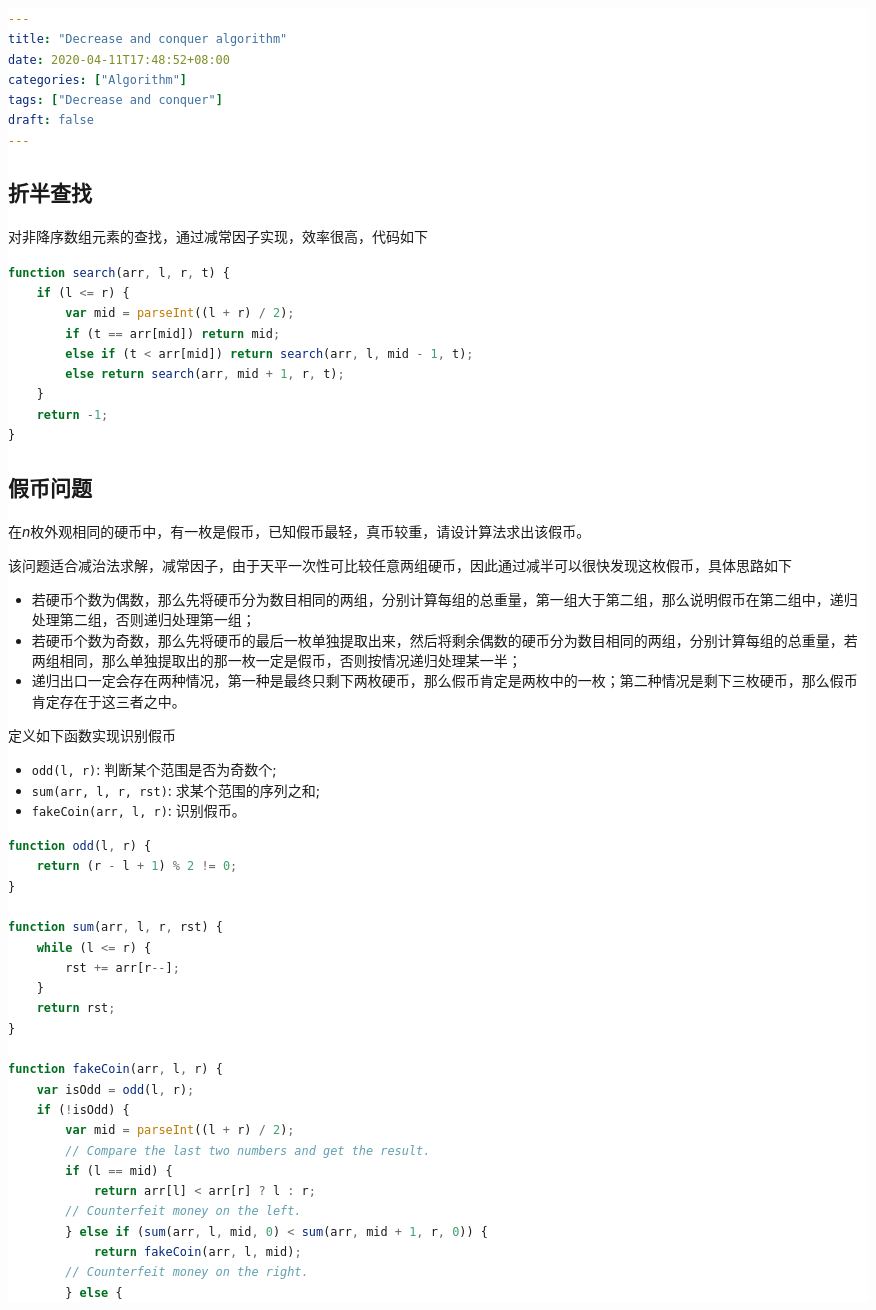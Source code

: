 ```yaml
---
title: "Decrease and conquer algorithm"
date: 2020-04-11T17:48:52+08:00
categories: ["Algorithm"]
tags: ["Decrease and conquer"]
draft: false
---
```


## 折半查找

对非降序数组元素的查找，通过减常因子实现，效率很高，代码如下

```javascript
function search(arr, l, r, t) {
    if (l <= r) {
        var mid = parseInt((l + r) / 2);
        if (t == arr[mid]) return mid;
        else if (t < arr[mid]) return search(arr, l, mid - 1, t);
        else return search(arr, mid + 1, r, t);
    }
    return -1;
}
```

## 假币问题

在$n$枚外观相同的硬币中，有一枚是假币，已知假币最轻，真币较重，请设计算法求出该假币。

该问题适合减治法求解，减常因子，由于天平一次性可比较任意两组硬币，因此通过减半可以很快发现这枚假币，具体思路如下

+ 若硬币个数为偶数，那么先将硬币分为数目相同的两组，分别计算每组的总重量，第一组大于第二组，那么说明假币在第二组中，递归处理第二组，否则递归处理第一组；
+ 若硬币个数为奇数，那么先将硬币的最后一枚单独提取出来，然后将剩余偶数的硬币分为数目相同的两组，分别计算每组的总重量，若两组相同，那么单独提取出的那一枚一定是假币，否则按情况递归处理某一半；
+ 递归出口一定会存在两种情况，第一种是最终只剩下两枚硬币，那么假币肯定是两枚中的一枚；第二种情况是剩下三枚硬币，那么假币肯定存在于这三者之中。

定义如下函数实现识别假币

+ `odd(l, r)`: 判断某个范围是否为奇数个;
+ `sum(arr, l, r, rst)`: 求某个范围的序列之和;
+ `fakeCoin(arr, l, r)`: 识别假币。

```javascript
function odd(l, r) {
    return (r - l + 1) % 2 != 0;
}

function sum(arr, l, r, rst) {
    while (l <= r) {
        rst += arr[r--];
    }
    return rst;
}

function fakeCoin(arr, l, r) {
    var isOdd = odd(l, r);
    if (!isOdd) {
        var mid = parseInt((l + r) / 2);
        // Compare the last two numbers and get the result.
        if (l == mid) {
            return arr[l] < arr[r] ? l : r;
        // Counterfeit money on the left.
        } else if (sum(arr, l, mid, 0) < sum(arr, mid + 1, r, 0)) {
            return fakeCoin(arr, l, mid);
        // Counterfeit money on the right.
        } else {
```